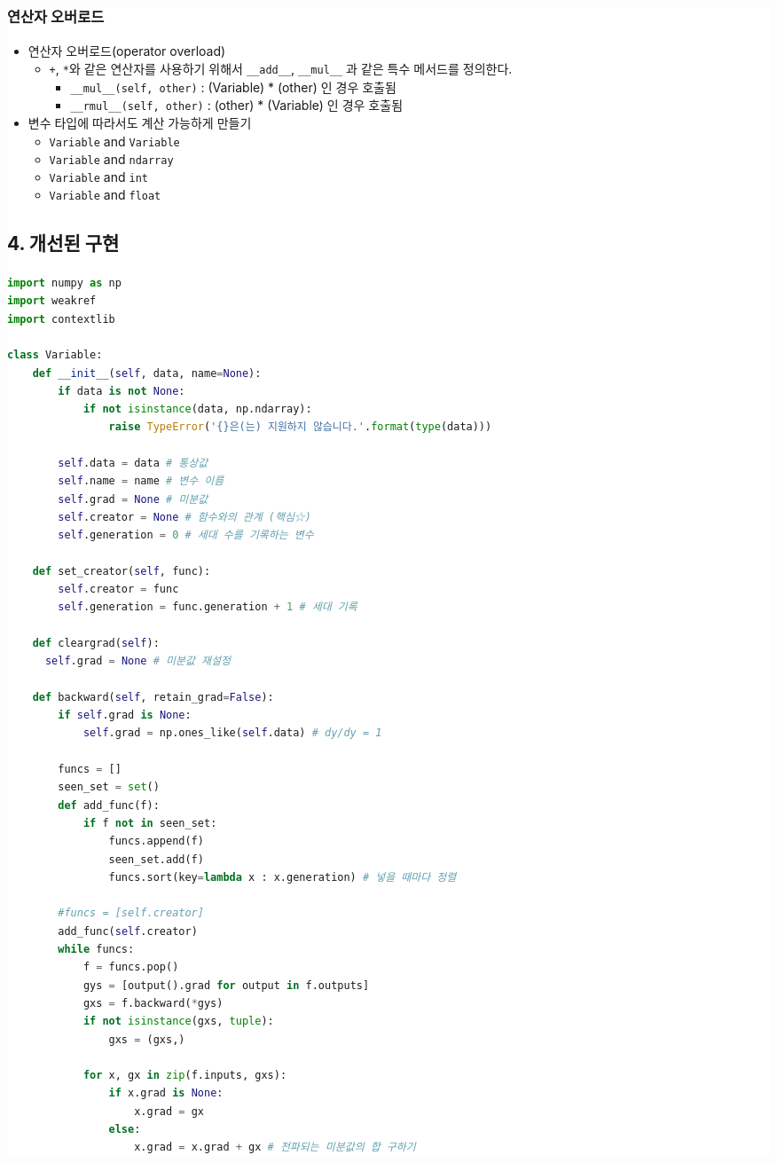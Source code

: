 ### 연산자 오버로드
* 연산자 오버로드(operator overload)
  * `+`, `*`와 같은 연산자를 사용하기 위해서 `__add__`, `__mul__` 과 같은 특수 메서드를 정의한다.
    * `__mul__(self, other)`  : (Variable) * (other) 인 경우 호출됨
    * `__rmul__(self, other)` : (other) * (Variable) 인 경우 호출됨
* 변수 타입에 따라서도 계산 가능하게 만들기
  * `Variable` and `Variable`
  * `Variable` and `ndarray`
  * `Variable` and `int`
  * `Variable` and `float`


## 4. 개선된 구현
```python
import numpy as np
import weakref
import contextlib

class Variable:
    def __init__(self, data, name=None):
        if data is not None:
            if not isinstance(data, np.ndarray):
                raise TypeError('{}은(는) 지원하지 않습니다.'.format(type(data)))

        self.data = data # 통상값
        self.name = name # 변수 이름
        self.grad = None # 미분값
        self.creator = None # 함수와의 관계 (핵심☆)
        self.generation = 0 # 세대 수를 기록하는 변수

    def set_creator(self, func):
        self.creator = func
        self.generation = func.generation + 1 # 세대 기록
    
    def cleargrad(self):
      self.grad = None # 미분값 재설정
    
    def backward(self, retain_grad=False):
        if self.grad is None:
            self.grad = np.ones_like(self.data) # dy/dy = 1

        funcs = []
        seen_set = set()
        def add_func(f):
            if f not in seen_set:
                funcs.append(f)
                seen_set.add(f)
                funcs.sort(key=lambda x : x.generation) # 넣을 때마다 정렬

        #funcs = [self.creator]
        add_func(self.creator)
        while funcs:
            f = funcs.pop()
            gys = [output().grad for output in f.outputs]
            gxs = f.backward(*gys)
            if not isinstance(gxs, tuple):
                gxs = (gxs,)

            for x, gx in zip(f.inputs, gxs):
                if x.grad is None:
                    x.grad = gx
                else:
                    x.grad = x.grad + gx # 전파되는 미분값의 합 구하기
```